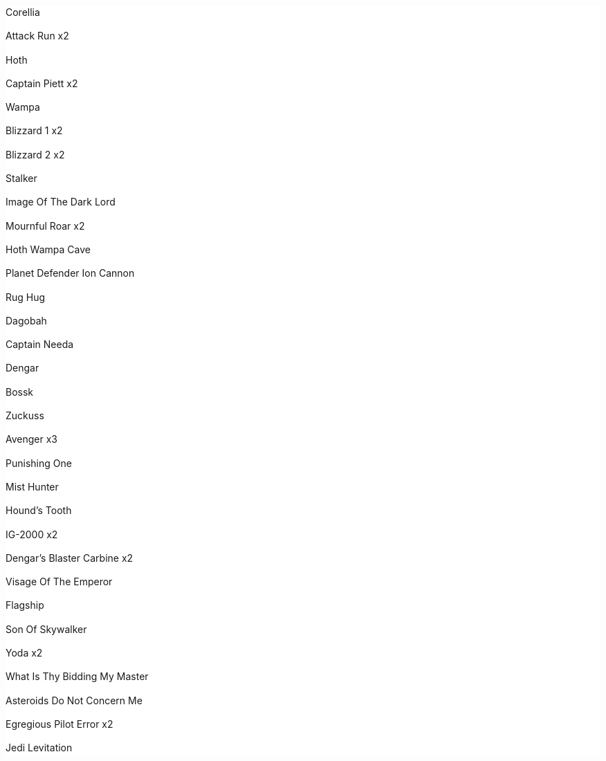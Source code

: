Corellia 

Attack Run x2 


Hoth 

Captain Piett x2 

Wampa 

Blizzard 1 x2 

Blizzard 2 x2 

Stalker 

Image Of The Dark Lord 

Mournful Roar x2 

Hoth Wampa Cave 

Planet Defender Ion Cannon 

Rug Hug 


Dagobah 

Captain Needa 

Dengar 

Bossk 

Zuckuss 

Avenger x3 

Punishing One 

Mist Hunter 

Hound&#8217;s Tooth 

IG-2000 x2 

Dengar&#8217;s Blaster Carbine x2 

Visage Of The Emperor 

Flagship 

Son Of Skywalker 

Yoda x2 

What Is Thy Bidding My Master 

Asteroids Do Not Concern Me 

Egregious Pilot Error x2 

Jedi Levitation 
